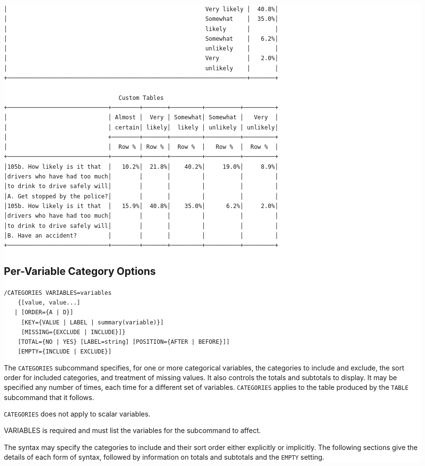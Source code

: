 ```
│                                                         Very likely │  40.8%│
│                                                         Somewhat    │  35.0%│
│                                                         likely      │       │
│                                                         Somewhat    │   6.2%│
│                                                         unlikely    │       │
│                                                         Very        │   2.0%│
│                                                         unlikely    │       │
+─────────────────────────────────────────────────────────────────────+───────+

                                 Custom Tables
+─────────────────────────────+────────+───────+─────────+──────────+─────────+
│                             │ Almost │  Very │ Somewhat│ Somewhat │   Very  │
│                             │ certain│ likely│  likely │ unlikely │ unlikely│
│                             +────────+───────+─────────+──────────+─────────+
│                             │  Row % │ Row % │  Row %  │   Row %  │  Row %  │
+─────────────────────────────+────────+───────+─────────+──────────+─────────+
│105b. How likely is it that  │   10.2%│  21.8%│    40.2%│     19.0%│     8.9%│
│drivers who have had too much│        │       │         │          │         │
│to drink to drive safely will│        │       │         │          │         │
│A. Get stopped by the police?│        │       │         │          │         │
│105b. How likely is it that  │   15.9%│  40.8%│    35.0%│      6.2%│     2.0%│
│drivers who have had too much│        │       │         │          │         │
│to drink to drive safely will│        │       │         │          │         │
│B. Have an accident?         │        │       │         │          │         │
+─────────────────────────────+────────+───────+─────────+──────────+─────────+
```


## Per-Variable Category Options

```
/CATEGORIES VARIABLES=variables
    {[value, value...]
   | [ORDER={A | D}]
     [KEY={VALUE | LABEL | summary(variable)}]
     [MISSING={EXCLUDE | INCLUDE}]}
    [TOTAL={NO | YES} [LABEL=string] [POSITION={AFTER | BEFORE}]]
    [EMPTY={INCLUDE | EXCLUDE}]
```

The `CATEGORIES` subcommand specifies, for one or more categorical
variables, the categories to include and exclude, the sort order for
included categories, and treatment of missing values.  It also controls
the totals and subtotals to display.  It may be specified any number of
times, each time for a different set of variables.  `CATEGORIES` applies
to the table produced by the `TABLE` subcommand that it follows.

`CATEGORIES` does not apply to scalar variables.

VARIABLES is required and must list the variables for the subcommand
to affect.

The syntax may specify the categories to include and their sort order
either explicitly or implicitly.  The following sections give the
details of each form of syntax, followed by information on totals and
subtotals and the `EMPTY` setting.


[^1]: This is not necessarily a meaningful table.  To make it easier to
